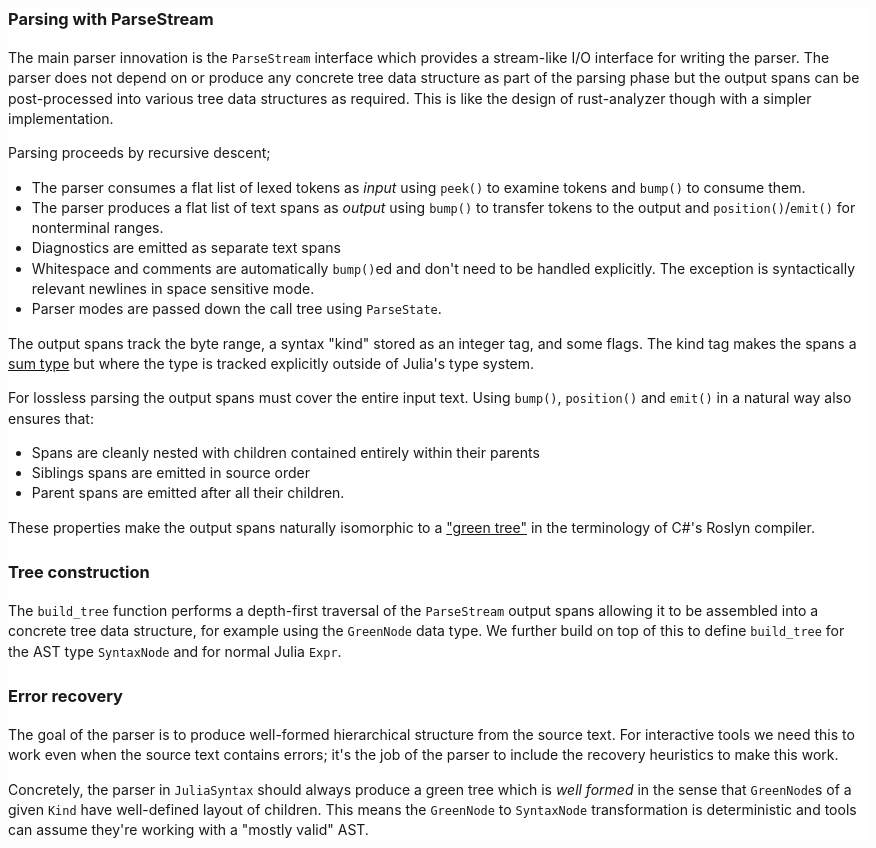 ### Parsing with ParseStream

The main parser innovation is the `ParseStream` interface which provides a
stream-like I/O interface for writing the parser. The parser does not
depend on or produce any concrete tree data structure as part of the parsing
phase but the output spans can be post-processed into various tree data
structures as required. This is like the design of rust-analyzer though with a
simpler implementation.

Parsing proceeds by recursive descent;

* The parser consumes a flat list of lexed tokens as *input* using `peek()` to
  examine tokens and `bump()` to consume them.
* The parser produces a flat list of text spans as *output* using `bump()` to
  transfer tokens to the output and `position()`/`emit()` for nonterminal ranges.
* Diagnostics are emitted as separate text spans
* Whitespace and comments are automatically `bump()`ed and don't need to be
  handled explicitly. The exception is syntactically relevant newlines in space
  sensitive mode.
* Parser modes are passed down the call tree using `ParseState`.

The output spans track the byte range, a syntax "kind" stored as an integer
tag, and some flags. The kind tag makes the spans a [sum
type](https://blog.waleedkhan.name/union-vs-sum-types/) but where the type is
tracked explicitly outside of Julia's type system.

For lossless parsing the output spans must cover the entire input text. Using
`bump()`, `position()` and `emit()` in a natural way also ensures that:
* Spans are cleanly nested with children contained entirely within their parents
* Siblings spans are emitted in source order
* Parent spans are emitted after all their children.

These properties make the output spans naturally isomorphic to a
["green tree"](#raw-syntax-tree--green-tree)
in the terminology of C#'s Roslyn compiler.

### Tree construction

The `build_tree` function performs a depth-first traversal of the `ParseStream`
output spans allowing it to be assembled into a concrete tree data structure,
for example using the `GreenNode` data type. We further build on top of this to
define `build_tree` for the AST type `SyntaxNode` and for normal Julia `Expr`.

### Error recovery

The goal of the parser is to produce well-formed hierarchical structure from
the source text. For interactive tools we need this to work even when the
source text contains errors; it's the job of the parser to include the recovery
heuristics to make this work.

Concretely, the parser in `JuliaSyntax` should always produce a green tree
which is *well formed* in the sense that `GreenNode`s of a given `Kind` have
well-defined layout of children. This means the `GreenNode` to `SyntaxNode`
transformation is deterministic and tools can assume they're working with a
"mostly valid" AST.
